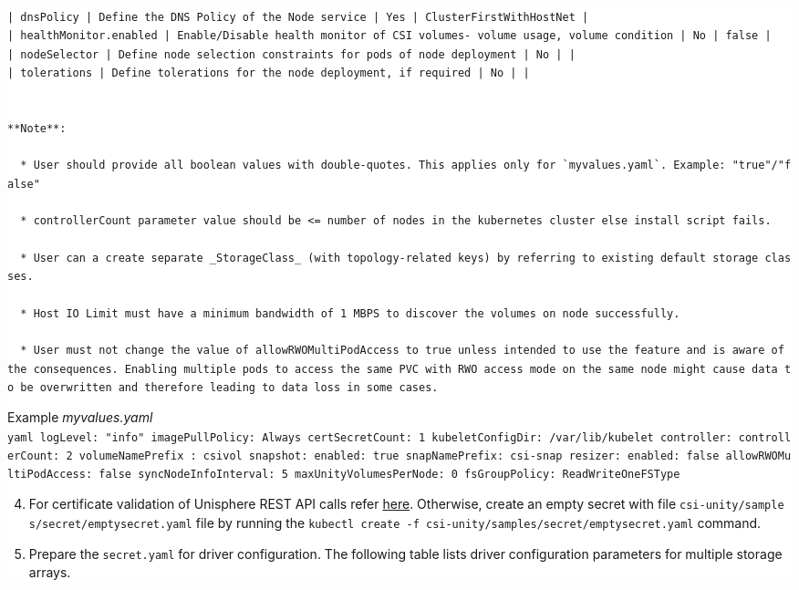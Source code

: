     | dnsPolicy | Define the DNS Policy of the Node service | Yes | ClusterFirstWithHostNet |
    | healthMonitor.enabled | Enable/Disable health monitor of CSI volumes- volume usage, volume condition | No | false |
    | nodeSelector | Define node selection constraints for pods of node deployment | No | |
    | tolerations | Define tolerations for the node deployment, if required | No | |


    **Note**: 
    
      * User should provide all boolean values with double-quotes. This applies only for `myvalues.yaml`. Example: "true"/"false"
        
      * controllerCount parameter value should be <= number of nodes in the kubernetes cluster else install script fails.
        
      * User can a create separate _StorageClass_ (with topology-related keys) by referring to existing default storage classes.

      * Host IO Limit must have a minimum bandwidth of 1 MBPS to discover the volumes on node successfully.
      
      * User must not change the value of allowRWOMultiPodAccess to true unless intended to use the feature and is aware of the consequences. Enabling multiple pods to access the same PVC with RWO access mode on the same node might cause data to be overwritten and therefore leading to data loss in some cases.

   Example *myvalues.yaml*   
    ```yaml
    logLevel: "info"
    imagePullPolicy: Always
    certSecretCount: 1
    kubeletConfigDir: /var/lib/kubelet
    controller:
      controllerCount: 2
      volumeNamePrefix : csivol
      snapshot:
        enabled: true
        snapNamePrefix: csi-snap
      resizer:
        enabled: false
    allowRWOMultiPodAccess: false
    syncNodeInfoInterval: 5
    maxUnityVolumesPerNode: 0
    fsGroupPolicy: ReadWriteOneFSType
    ```
   
4. For certificate validation of Unisphere REST API calls refer [here](#certificate-validation-for-unisphere-rest-api-calls). Otherwise, create an empty secret with file `csi-unity/samples/secret/emptysecret.yaml` file by running the `kubectl create -f csi-unity/samples/secret/emptysecret.yaml` command.

5. Prepare the `secret.yaml`  for driver configuration.
    The following table lists driver configuration parameters for multiple storage arrays.
    